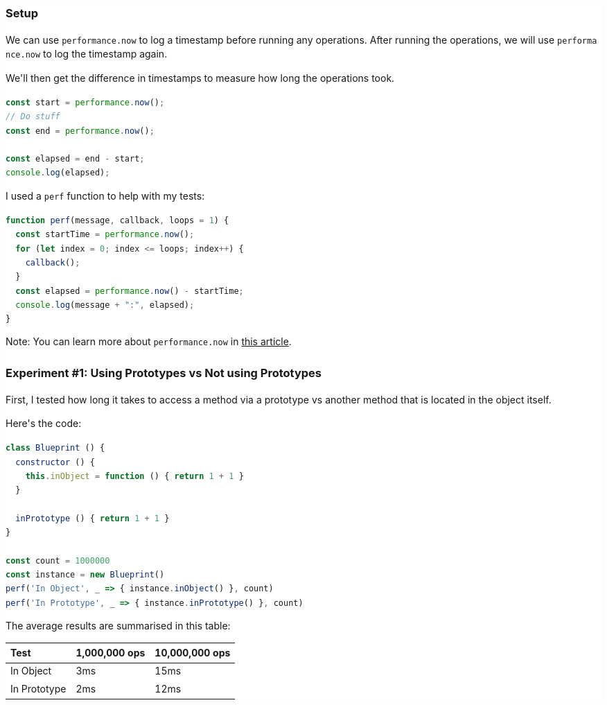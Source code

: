 ### Setup

We can use `performance.now` to log a timestamp before running any operations. After running the operations, we will use `performance.now` to log the timestamp again.

We'll then get the difference in timestamps to measure how long the operations took.

```js
const start = performance.now();
// Do stuff
const end = performance.now();

const elapsed = end - start;
console.log(elapsed);
```

I used a `perf` function to help with my tests:

```js
function perf(message, callback, loops = 1) {
  const startTime = performance.now();
  for (let index = 0; index <= loops; index++) {
    callback();
  }
  const elapsed = performance.now() - startTime;
  console.log(message + ":", elapsed);
}
```

Note: You can learn more about `performance.now` in [this article](/blog/performance-now).

### Experiment #1: Using Prototypes vs Not using Prototypes

First, I tested how long it takes to access a method via a prototype vs another method that is located in the object itself.

Here's the code:

```js
class Blueprint () {
  constructor () {
    this.inObject = function () { return 1 + 1 }
  }

  inPrototype () { return 1 + 1 }
}

const count = 1000000
const instance = new Blueprint()
perf('In Object', _ => { instance.inObject() }, count)
perf('In Prototype', _ => { instance.inPrototype() }, count)
```

The average results are summarised in this table:

| Test         | 1,000,000 ops | 10,000,000 ops |
| :----------- | :------------ | :------------- |
| In Object    | 3ms           | 15ms           |
| In Prototype | 2ms           | 12ms           |
